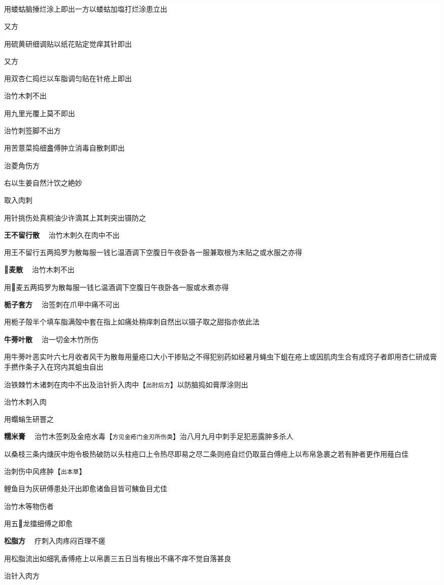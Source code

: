 用蝼蛄脑捶烂涂上即出一方以蝼蛄加塩打烂涂患立出  

又方  

用硫黄研细调贴以纸花贴定觉痒其针即出  

又方  

用双杏仁捣烂以车脂调匀贴在针疮上即出  

治竹木刺不出  

用九里光覆上莫不即出  

治竹刺签脚不出方  

用苦薏菜捣细盫傅肿立消毒自散刺即出  

治菱角伤方  

右以生姜自然汁饮之絶妙  

取入肉刺  

用针挑伤处真桐油少许滴其上其刺突出镊防之  

**王不留行散** 　治竹木刺久在肉中不出  

用王不留行五两捣罗为散每服一钱匕温酒调下空腹日午夜卧各一服兼取根为末贴之或水服之亦得  

**麦散** 　治竹木刺不出  

用麦五两捣罗为散每服一钱匕温酒调下空腹日午夜卧各一服或水煮亦得  

**栀子套方** 　治签刺在爪甲中痛不可出  

用栀子殻半个填车脂满殻中套在指上如痛处稍痒刺自然出以镊子取之甜指亦依此法  

**牛蒡叶散** 　治一切金木竹所伤  

用牛蒡叶恶实叶六七月收者风干为散毎用量疮口大小干掺贴之不得犯别药如经暑月蝇虫下蛆在疮上或因肌肉生合有成窍子者即用杏仁研成膏手撚作条子入在窍内其蛆虫自出  

治铁棘竹木诸刺在肉中不出及治针折入肉中【`出肘后方`】以防脑捣如膏厚涂则出  

治竹木刺入肉  

用蠮螉生研罯之  

**糯米膏** 　治竹木签刺及金疮水毒【`方见金疮门金刃所伤类`】治八月九月中刺手足犯恶露肿多杀人  

以桑枝三条内煻灰中炮令极热破防以头柱疮口上令热尽即易之尽二条则疮自烂仍取韮白傅疮上以布帛急裹之若有肿者更作用薤白佳  

治刺伤中风疼肿【`出本草`】  

鲤鱼目为灰研傅患处汗出即愈诸鱼目皆可鮧鱼目尤佳  

治竹木等物伤者  

用五龙擂细傅之即愈  

**松脂方** 　疗刺入肉疼闷百理不瘥  

用松脂流出如细乳香傅疮上以帛裹三五日当有根出不痛不痒不觉自落甚良  

治针入肉方  
